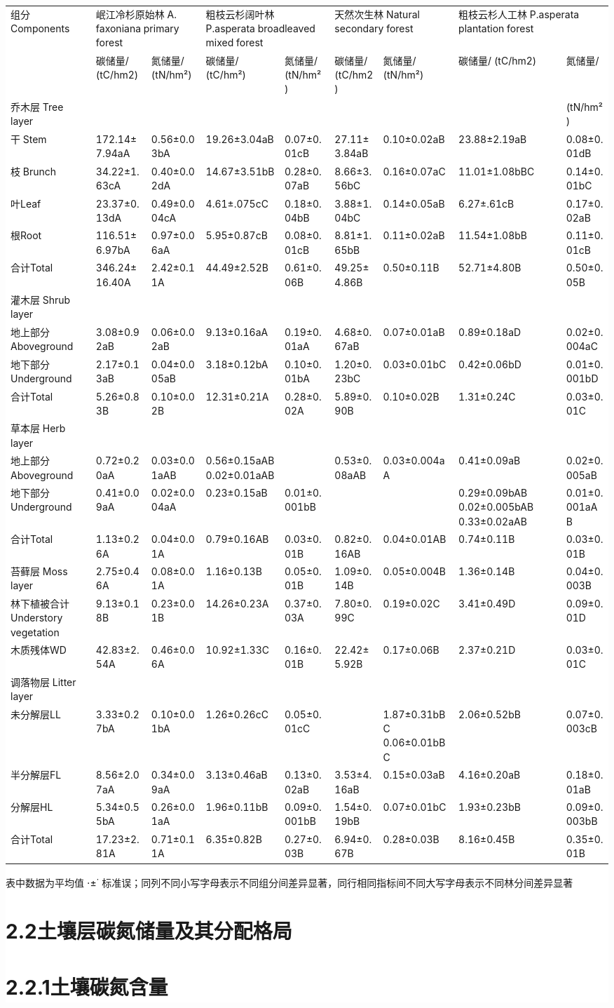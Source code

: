 <html><body><table><tr><td rowspan="2">组分 Components</td><td colspan="2">岷江冷杉原始林 A. faxoniana primary forest</td><td colspan="2">粗枝云杉阔叶林 P.asperata broadleaved mixed forest</td><td colspan="2">天然次生林 Natural secondary forest</td><td colspan="2">粗枝云杉人工林 P.asperata plantation forest</td></tr><tr><td>碳储量/ (tC/hm2)</td><td>氮储量/ (tN/hm²)</td><td>碳储量/ (tC/hm²)</td><td>氮储量/ (tN/hm²)</td><td>碳储量/ (tC/hm2)</td><td>氮储量/ (tN/hm²)</td><td>碳储量/ (tC/hm2)</td><td>氮储量/</td></tr><tr><td>乔木层 Tree layer</td><td></td><td></td><td></td><td></td><td></td><td></td><td></td><td>(tN/hm²)</td></tr><tr><td>干 Stem</td><td>172.14±7.94aA</td><td>0.56±0.03bA</td><td>19.26±3.04aB</td><td>0.07±0.01cB</td><td>27.11±3.84aB</td><td>0.10±0.02aB</td><td>23.88±2.19aB</td><td>0.08±0.01dB</td></tr><tr><td>枝 Brunch</td><td>34.22±1.63cA</td><td>0.40±0.02dA</td><td>14.67±3.51bB</td><td>0.28±0.07aB</td><td>8.66±3.56bC</td><td>0.16±0.07aC</td><td>11.01±1.08bBC</td><td>0.14±0.01bC</td></tr><tr><td>叶Leaf</td><td>23.37±0.13dA</td><td>0.49±0.004cA</td><td>4.61±.075cC</td><td>0.18±0.04bB</td><td>3.88±1.04bC</td><td>0.14±0.05aB</td><td>6.27±.61cB</td><td>0.17±0.02aB</td></tr><tr><td>根Root</td><td>116.51±6.97bA</td><td>0.97±0.06aA</td><td>5.95±0.87cB</td><td>0.08±0.01cB</td><td>8.81±1.65bB</td><td>0.11±0.02aB</td><td>11.54±1.08bB</td><td>0.11±0.01cB</td></tr><tr><td>合计Total</td><td>346.24±16.40A</td><td>2.42±0.11A</td><td>44.49±2.52B</td><td>0.61±0.06B</td><td>49.25±4.86B</td><td>0.50±0.11B</td><td>52.71±4.80B</td><td>0.50±0.05B</td></tr><tr><td>灌木层 Shrub layer</td><td></td><td></td><td></td><td></td><td></td><td></td><td></td><td></td></tr><tr><td>地上部分 Aboveground</td><td>3.08±0.92aB</td><td>0.06±0.02aB</td><td>9.13±0.16aA</td><td>0.19±0.01aA</td><td>4.68±0.67aB</td><td>0.07±0.01aB</td><td>0.89±0.18aD</td><td>0.02±0.004aC</td></tr><tr><td>地下部分 Underground</td><td>2.17±0.13aB</td><td>0.04±0.005aB</td><td>3.18±0.12bA</td><td>0.10±0.01bA</td><td>1.20±0.23bC</td><td>0.03±0.01bC</td><td>0.42±0.06bD</td><td>0.01±0.001bD</td></tr><tr><td>合计Total</td><td>5.26±0.83B</td><td>0.10±0.02B</td><td>12.31±0.21A</td><td>0.28±0.02A</td><td>5.89±0.90B</td><td>0.10±0.02B</td><td>1.31±0.24C</td><td>0.03±0.01C</td></tr><tr><td>草本层 Herb layer</td><td></td><td></td><td></td><td></td><td></td><td></td><td></td><td></td></tr><tr><td>地上部分 Aboveground</td><td>0.72±0.20aA</td><td>0.03±0.01aAB</td><td>0.56±0.15aAB 0.02±0.01aAB</td><td></td><td>0.53±0.08aAB</td><td>0.03±0.004aA</td><td>0.41±0.09aB</td><td>0.02±0.005aB</td></tr><tr><td>地下部分 Underground</td><td>0.41±0.09aA</td><td>0.02±0.004aA</td><td>0.23±0.15aB</td><td>0.01±0.001bB</td><td></td><td></td><td>0.29±0.09bAB 0.02±0.005bAB 0.33±0.02aAB</td><td>0.01±0.001aAB</td></tr><tr><td>合计Total</td><td>1.13±0.26A</td><td>0.04±0.01A</td><td>0.79±0.16AB</td><td>0.03±0.01B</td><td>0.82±0.16AB</td><td>0.04±0.01AB</td><td>0.74±0.11B</td><td>0.03±0.01B</td></tr><tr><td>苔藓层 Moss layer</td><td>2.75±0.46A</td><td>0.08±0.01A</td><td>1.16±0.13B</td><td>0.05±0.01B</td><td>1.09±0.14B</td><td>0.05±0.004B</td><td>1.36±0.14B</td><td>0.04±0.003B</td></tr><tr><td>林下植被合计 Understory vegetation</td><td>9.13±0.18B</td><td>0.23±0.01B</td><td>14.26±0.23A</td><td>0.37±0.03A</td><td>7.80±0.99C</td><td>0.19±0.02C</td><td>3.41±0.49D</td><td>0.09±0.01D</td></tr><tr><td>木质残体WD</td><td>42.83±2.54A</td><td>0.46±0.06A</td><td>10.92±1.33C</td><td>0.16±0.01B</td><td>22.42±5.92B</td><td>0.17±0.06B</td><td>2.37±0.21D</td><td>0.03±0.01C</td></tr><tr><td>调落物层 Litter layer</td><td></td><td></td><td></td><td></td><td></td><td></td><td></td><td></td></tr><tr><td>未分解层LL</td><td>3.33±0.27bA</td><td>0.10±0.01bA</td><td>1.26±0.26cC</td><td>0.05±0.01cC</td><td></td><td>1.87±0.31bBC 0.06±0.01bBC</td><td>2.06±0.52bB</td><td>0.07±0.003cB</td></tr><tr><td>半分解层FL</td><td>8.56±2.07aA</td><td>0.34±0.09aA</td><td>3.13±0.46aB</td><td>0.13±0.02aB</td><td>3.53±4.16aB</td><td>0.15±0.03aB</td><td>4.16±0.20aB</td><td>0.18±0.01aB</td></tr><tr><td>分解层HL</td><td>5.34±0.55bA</td><td>0.26±0.01aA</td><td>1.96±0.11bB</td><td>0.09±0.001bB</td><td>1.54±0.19bB</td><td>0.07±0.01bC</td><td>1.93±0.23bB</td><td>0.09±0.003bB</td></tr><tr><td>合计Total</td><td>17.23±2.81A</td><td>0.71±0.11A</td><td>6.35±0.82B</td><td>0.27±0.03B</td><td>6.94±0.67B</td><td>0.28±0.03B</td><td>8.16±0.45B</td><td>0.35±0.01B</td></tr></table></body></html>

表中数据为平均值 $\cdot \pm ^ { \cdot }$ 标准误；同列不同小写字母表示不同组分间差异显著，同行相同指标间不同大写字母表示不同林分间差异显著

# 2.2土壤层碳氮储量及其分配格局

# 2.2.1土壤碳氮含量
